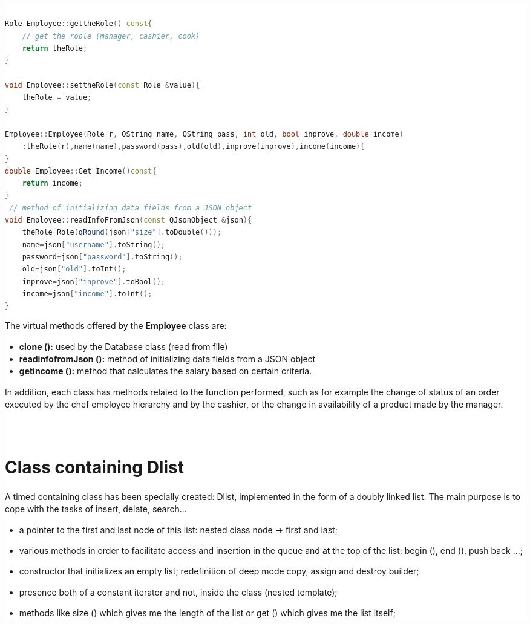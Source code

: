 ```cpp

Role Employee::gettheRole() const{
    // get the roole (manager, cashier, cook)
    return theRole;
}

void Employee::settheRole(const Role &value){
    theRole = value;
}

Employee::Employee(Role r, QString name, QString pass, int old, bool inprove, double income)
    :theRole(r),name(name),password(pass),old(old),inprove(inprove),income(income){
}
double Employee::Get_Income()const{
    return income;
}
 // method of initializing data fields from a JSON object
void Employee::readInfoFromJson(const QJsonObject &json){    
    theRole=Role(qRound(json["size"].toDouble()));
    name=json["username"].toString();
    password=json["password"].toString();
    old=json["old"].toInt();
    inprove=json["inprove"].toBool();
    income=json["income"].toInt();
}
```


The virtual methods offered by the **Employee** class are:
* **clone ():** used by the Database class (read from file)
* **readinfofromJson ():** method of initializing data fields from a JSON object
* **getincome ():** method that calculates the salary based on certain criteria.

In addition, each class has methods related to the function performed, such as for example the change of status of an order executed by the chef employee hierarchy and by the cashier, or the change in availability of a product made by the manager.

&nbsp;

   # Class containing Dlist 
A timed containing class has been specially created: Dlist, implemented in the form of a doubly linked list. The main purpose is to cope with the tasks of insert, delate, search...
* a pointer to the first and last node of this list: nested class node -> first and last;
  
* various methods in order to facilitate access and insertion in the queue and at the top of the list: begin (), end (), push back ...;
  
* constructor that initializes an empty list;
redefinition of deep mode copy, assign and destroy builder;

* presence both of a constant iterator and not, inside the class (nested template);
  
* methods like size () which gives me the length of the list or get () which gives me the list itself;
  